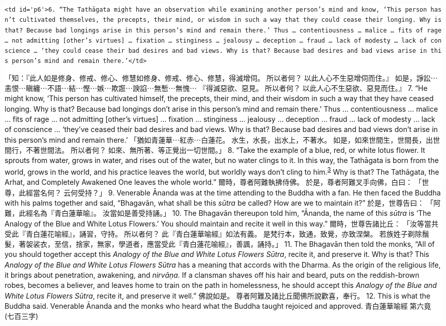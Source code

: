     <td id='p6'>6. “The Tathāgata might have an observation while examining another person’s mind and know, ‘This person hasn’t cultivated themselves, the precepts, their mind, or wisdom in such a way that they could cease their longing. Why is that? Because bad longings arise in this person’s mind and remain there.’ Thus … contentiousness … malice … fits of rage … not admitting [other’s virtues] … fixation … stinginess … jealousy … deception … fraud … lack of modesty … lack of conscience … ‘they could cease their bad desires and bad views. Why is that? Because bad desires and bad views arise in this person’s mind and remain there.’</td>
  </tr>
  <tr>
    <td class="ch" title='t125.2.574c28'>「知：『此人如是修身、修戒、修心、修慧如修身、修戒、修心、修慧，得滅增伺。 所以者何？ 以此人心不生惡增伺而住。』 如是，諍訟⋯恚恨⋯瞋纏⋯不語⋯結⋯慳⋯嫉⋯欺誑⋯諛諂⋯無慙⋯無愧⋯ 『得滅惡欲、惡見。 所以者何？ 以此人心不生惡欲、惡見而住。』</td>
    <td id='p7'>7. “He might know, ‘This person has cultivated himself, the precepts, their mind, and their wisdom in such a way that they have ceased longing. Why is that? Because bad longings don’t arise in this person’s mind and remain there.’ Thus … contentiousness … malice … fits of rage … not admitting [other’s virtues] … fixation … stinginess … jealousy … deception … fraud … lack of modesty … lack of conscience … ‘they’ve ceased their bad desires and bad views. Why is that? Because bad desires and bad views don’t arise in this person’s mind and remain there.’</td>
  </tr>
  <tr>
    <td class="ch" title='t125.2.575a4'>「猶如青蓮華⋯紅赤⋯白蓮花。 水生，水長，出水上，不著水。 如是，如來世間生，世間長，出世間行，不著世間法。 所以者何？ 如來、無所著、等正覺出一切世間。」</td>
    <td id='p8'>8. “Take the example of a blue, red, or white lotus flower. It sprouts from water, grows in water, and rises out of the water, but no water clings to it. In this way, the Tathāgata is born from the world, grows in the world, and his practice leaves the world, but worldly ways don’t cling to him.<sup id="ref3"><a href="#n3">3</a></sup> Why is that? The Tathāgata, the Arhat, and Completely Awakened One leaves the whole world.”</td>
  </tr>
  <tr>
    <td class="ch" title='t125.2.575a7'>爾時，尊者阿難執拂侍佛。 於是，尊者阿難叉手向佛，白曰： 「世尊，此經當名何？ 云何受持？」</td>
    <td id='p9'>9. Venerable Ānanda was at the time attending to the Buddha with a fan. He then faced the Buddha with his palms together and said, “Bhagavān, what shall be this <em>sūtra</em> be called? How are we to maintain it?”</td>
  </tr>
  <tr>
    <td class="ch" title='t125.2.575a9'>於是，世尊告曰： 「阿難，此經名為『青白蓮華喻』。 汝當如是善受持誦。」</td>
    <td id='p10'>10. The Bhagavān thereupon told him, “Ānanda, the name of this <em>sūtra</em> is ‘The Analogy of the Blue and White Lotus Flowers.’ You should maintain and recite it well in this way.”</td>
  </tr>
  <tr>
    <td class="ch" title='t125.2.575a11'>爾時，世尊告諸比丘： 「汝等當共受此『青白蓮花喻經』，誦習，守持。 所以者何？ 此『青白蓮華喻經』如法有義。 是梵行本，致通，致覺，亦致涅槃。 若族姓子剃除鬚髮，著袈裟衣，至信，捨家，無家，學道者，應當受此『青白蓮花喻經』，善諷，誦持。」</td>
    <td id='p11'>11. The Bhagavān then told the monks, “All of you should together accept this <em>Analogy of the Blue and White Lotus Flowers Sūtra</em>, recite it, and preserve it. Why is that? This <em>Analogy of the Blue and White Lotus Flowers Sūtra</em> has a meaning that accords with the Dharma. As the origin of the religious life, it brings about penetration, awakening, and <em>nirvāṇa</em>. If a clansman shaves off his hair and beard, puts on the reddish-brown robes, becomes a believer, and leaves home to train on the path in homelessness, he should accept this <em>Analogy of the Blue and White Lotus Flowers Sūtra</em>, recite it, and preserve it well.”</td>
  </tr>
  <tr>
    <td class="ch" title='t125.2.575a16'>佛說如是。 尊者阿難及諸比丘聞佛所說歡喜，奉行。</td>
    <td id='p12'>12. This is what the Buddha said. Venerable Ānanda and the monks who heard what the Buddha taught rejoiced and approved.</td>
  </tr>
  <tr>
    <td class="ch" title='t125.2.575a18'>青白蓮華喻經 第六竟 (七百三字)</td>
    <td></td>
  </tr>
</table>
